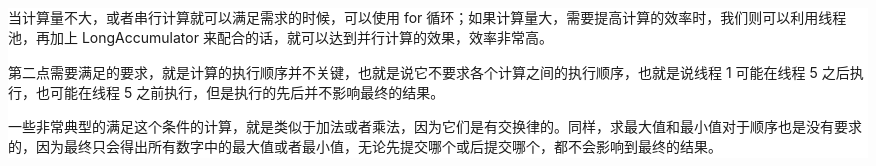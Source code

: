 当计算量不大，或者串行计算就可以满足需求的时候，可以使用 for 循环；如果计算量大，需要提高计算的效率时，我们则可以利用线程池，再加上 LongAccumulator 来配合的话，就可以达到并行计算的效果，效率非常高。

第二点需要满足的要求，就是计算的执行顺序并不关键，也就是说它不要求各个计算之间的执行顺序，也就是说线程 1 可能在线程 5 之后执行，也可能在线程 5 之前执行，但是执行的先后并不影响最终的结果。

一些非常典型的满足这个条件的计算，就是类似于加法或者乘法，因为它们是有交换律的。同样，求最大值和最小值对于顺序也是没有要求的，因为最终只会得出所有数字中的最大值或者最小值，无论先提交哪个或后提交哪个，都不会影响到最终的结果。